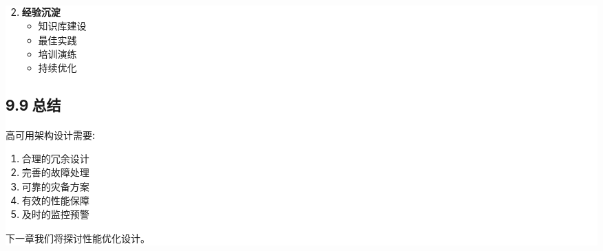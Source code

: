 2. **经验沉淀**
   - 知识库建设
   - 最佳实践
   - 培训演练
   - 持续优化

## 9.9 总结

高可用架构设计需要:
1. 合理的冗余设计
2. 完善的故障处理
3. 可靠的灾备方案
4. 有效的性能保障
5. 及时的监控预警

下一章我们将探讨性能优化设计。 